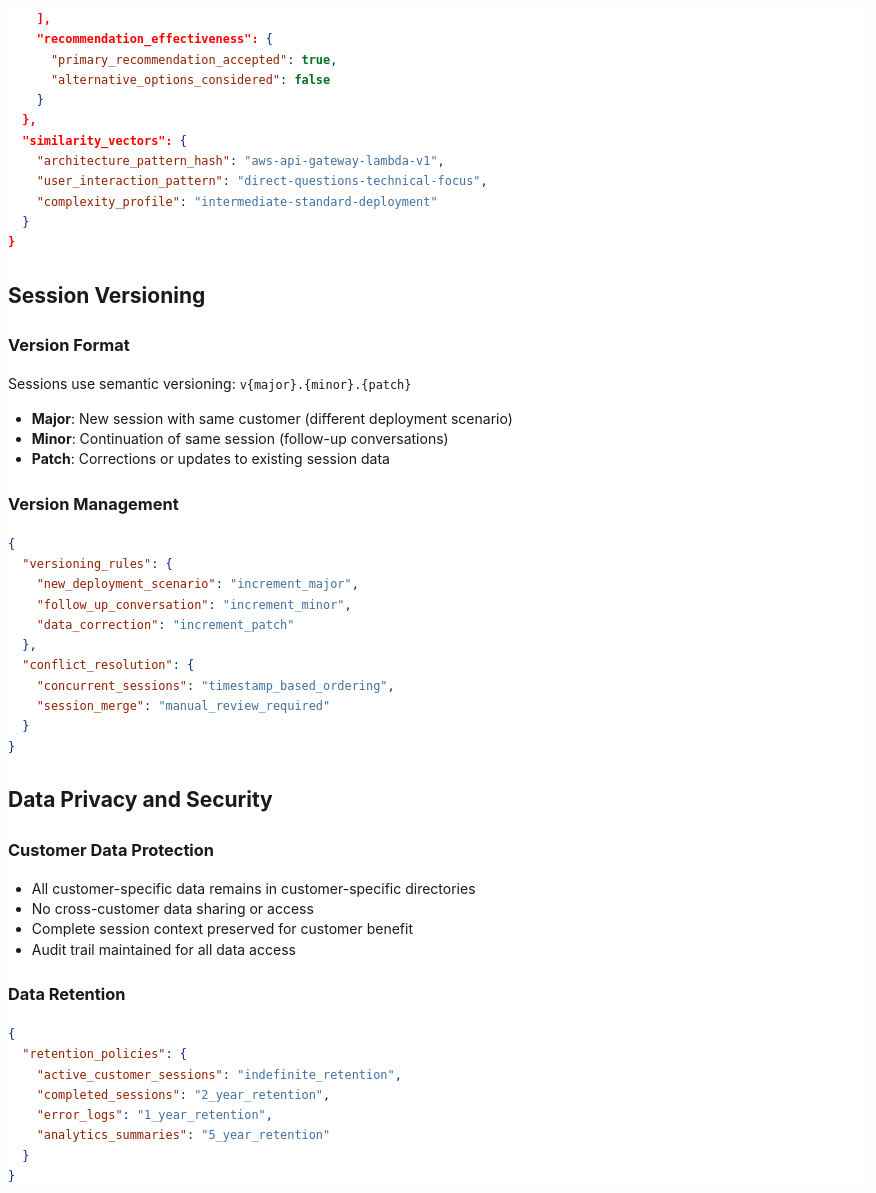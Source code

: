 ```json
    ],
    "recommendation_effectiveness": {
      "primary_recommendation_accepted": true,
      "alternative_options_considered": false
    }
  },
  "similarity_vectors": {
    "architecture_pattern_hash": "aws-api-gateway-lambda-v1",
    "user_interaction_pattern": "direct-questions-technical-focus",
    "complexity_profile": "intermediate-standard-deployment"
  }
}
```

## Session Versioning

### Version Format
Sessions use semantic versioning: `v{major}.{minor}.{patch}`

- **Major**: New session with same customer (different deployment scenario)
- **Minor**: Continuation of same session (follow-up conversations)
- **Patch**: Corrections or updates to existing session data

### Version Management
```json
{
  "versioning_rules": {
    "new_deployment_scenario": "increment_major",
    "follow_up_conversation": "increment_minor",
    "data_correction": "increment_patch"
  },
  "conflict_resolution": {
    "concurrent_sessions": "timestamp_based_ordering",
    "session_merge": "manual_review_required"
  }
}
```

## Data Privacy and Security

### Customer Data Protection
- All customer-specific data remains in customer-specific directories
- No cross-customer data sharing or access
- Complete session context preserved for customer benefit
- Audit trail maintained for all data access

### Data Retention
```json
{
  "retention_policies": {
    "active_customer_sessions": "indefinite_retention",
    "completed_sessions": "2_year_retention",
    "error_logs": "1_year_retention",
    "analytics_summaries": "5_year_retention"
  }
}
```
